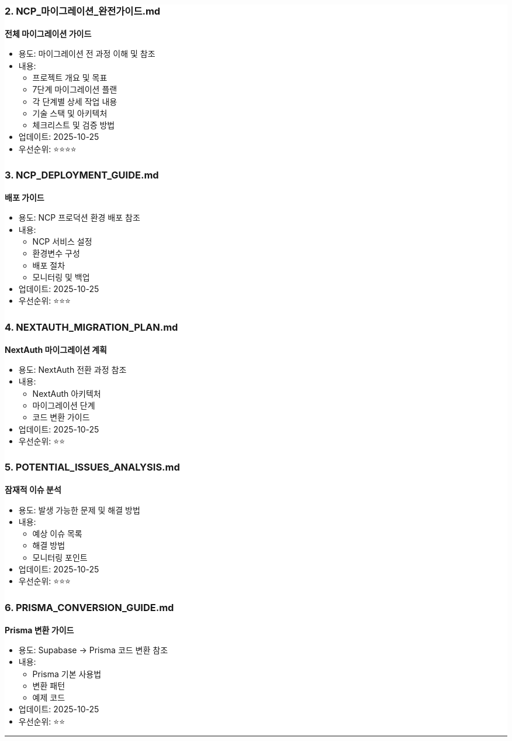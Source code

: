 ### 2. NCP_마이그레이션_완전가이드.md
**전체 마이그레이션 가이드**

- 용도: 마이그레이션 전 과정 이해 및 참조
- 내용:
  - 프로젝트 개요 및 목표
  - 7단계 마이그레이션 플랜
  - 각 단계별 상세 작업 내용
  - 기술 스택 및 아키텍처
  - 체크리스트 및 검증 방법
- 업데이트: 2025-10-25
- 우선순위: ⭐⭐⭐⭐

### 3. NCP_DEPLOYMENT_GUIDE.md
**배포 가이드**

- 용도: NCP 프로덕션 환경 배포 참조
- 내용:
  - NCP 서비스 설정
  - 환경변수 구성
  - 배포 절차
  - 모니터링 및 백업
- 업데이트: 2025-10-25
- 우선순위: ⭐⭐⭐

### 4. NEXTAUTH_MIGRATION_PLAN.md
**NextAuth 마이그레이션 계획**

- 용도: NextAuth 전환 과정 참조
- 내용:
  - NextAuth 아키텍처
  - 마이그레이션 단계
  - 코드 변환 가이드
- 업데이트: 2025-10-25
- 우선순위: ⭐⭐

### 5. POTENTIAL_ISSUES_ANALYSIS.md
**잠재적 이슈 분석**

- 용도: 발생 가능한 문제 및 해결 방법
- 내용:
  - 예상 이슈 목록
  - 해결 방법
  - 모니터링 포인트
- 업데이트: 2025-10-25
- 우선순위: ⭐⭐⭐

### 6. PRISMA_CONVERSION_GUIDE.md
**Prisma 변환 가이드**

- 용도: Supabase → Prisma 코드 변환 참조
- 내용:
  - Prisma 기본 사용법
  - 변환 패턴
  - 예제 코드
- 업데이트: 2025-10-25
- 우선순위: ⭐⭐

---